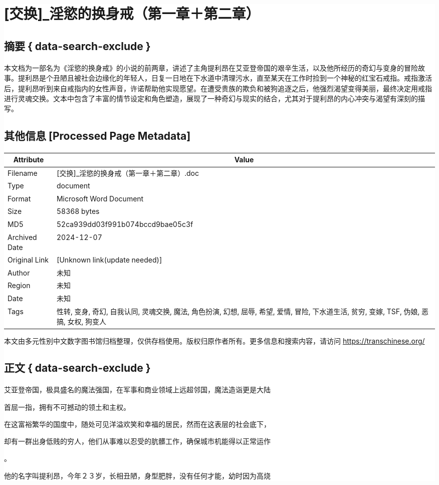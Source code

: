 # [交换]_淫慾的换身戒（第一章＋第二章）



## 摘要  { data-search-exclude }


本文档为一部名为《淫慾的换身戒》的小说的前两章，讲述了主角提利昂在艾亚登帝国的艰辛生活，以及他所经历的奇幻与变身的冒险故事。提利昂是个丑陋且被社会边缘化的年轻人，日复一日地在下水道中清理污水，直至某天在工作时捡到一个神秘的红宝石戒指。戒指激活后，提利昂听到来自戒指内的女性声音，许诺帮助他实现愿望。在遭受贵族的欺负和被狗追逐之后，他强烈渴望变得美丽，最终决定用戒指进行灵魂交换。文本中包含了丰富的情节设定和角色塑造，展现了一种奇幻与现实的结合，尤其对于提利昂的内心冲突与渴望有深刻的描写。



## 其他信息 [Processed Page Metadata]

| Attribute       | Value                                  |
|-----------------|----------------------------------------|
| Filename        | [交换]_淫慾的换身戒（第一章＋第二章）.doc                             |
| Type            | document                                 |
| Format          | Microsoft Word Document                               |
| Size            | 58368 bytes                           |
| MD5             | 52ca939dd03f991b074bccd9bae05c3f                                  |
| Archived Date   | 2024-12-07                             |
| Original Link   | [Unknown link(update needed)]                         |
| Author          | 未知                               |
| Region          | 未知                               |
| Date            | 未知                                 |
| Tags            | 性转, 变身, 奇幻, 自我认同, 灵魂交换, 魔法, 角色扮演, 幻想, 屈辱, 希望, 爱情, 冒险, 下水道生活, 贫穷, 变嫁, TSF, 伪娘, 恶搞, 女权, 狗变人                                 |

本文由多元性别中文数字图书馆归档整理，仅供存档使用。版权归原作者所有。更多信息和搜索内容，请访问 <https://transchinese.org/>


## 正文 { data-search-exclude }


艾亚登帝国，极具盛名的魔法强国，在军事和商业领域上远超邻国，魔法造诣更是大陆

首屈一指，拥有不可撼动的领土和主权。

在这富裕繁华的国度中，随处可见洋溢欢笑和幸福的居民，然而在这表层的社会底下，

却有一群出身低贱的穷人，他们从事难以忍受的肮髒工作，确保城市机能得以正常运作

。



他的名字叫提利昂，今年２３岁，长相丑陋，身型肥胖，没有任何才能，幼时因为高烧
